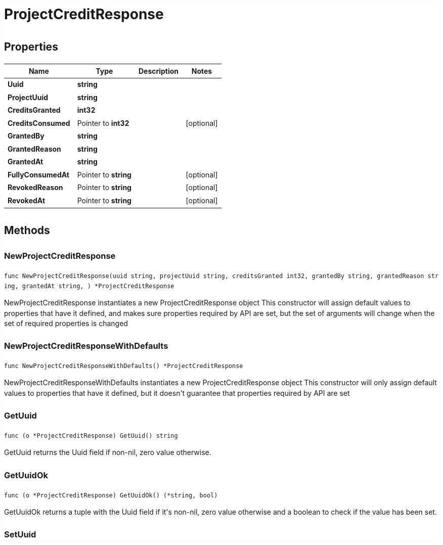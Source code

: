 # ProjectCreditResponse

## Properties

Name | Type | Description | Notes
------------ | ------------- | ------------- | -------------
**Uuid** | **string** |  | 
**ProjectUuid** | **string** |  | 
**CreditsGranted** | **int32** |  | 
**CreditsConsumed** | Pointer to **int32** |  | [optional] 
**GrantedBy** | **string** |  | 
**GrantedReason** | **string** |  | 
**GrantedAt** | **string** |  | 
**FullyConsumedAt** | Pointer to **string** |  | [optional] 
**RevokedReason** | Pointer to **string** |  | [optional] 
**RevokedAt** | Pointer to **string** |  | [optional] 

## Methods

### NewProjectCreditResponse

`func NewProjectCreditResponse(uuid string, projectUuid string, creditsGranted int32, grantedBy string, grantedReason string, grantedAt string, ) *ProjectCreditResponse`

NewProjectCreditResponse instantiates a new ProjectCreditResponse object
This constructor will assign default values to properties that have it defined,
and makes sure properties required by API are set, but the set of arguments
will change when the set of required properties is changed

### NewProjectCreditResponseWithDefaults

`func NewProjectCreditResponseWithDefaults() *ProjectCreditResponse`

NewProjectCreditResponseWithDefaults instantiates a new ProjectCreditResponse object
This constructor will only assign default values to properties that have it defined,
but it doesn't guarantee that properties required by API are set

### GetUuid

`func (o *ProjectCreditResponse) GetUuid() string`

GetUuid returns the Uuid field if non-nil, zero value otherwise.

### GetUuidOk

`func (o *ProjectCreditResponse) GetUuidOk() (*string, bool)`

GetUuidOk returns a tuple with the Uuid field if it's non-nil, zero value otherwise
and a boolean to check if the value has been set.

### SetUuid

